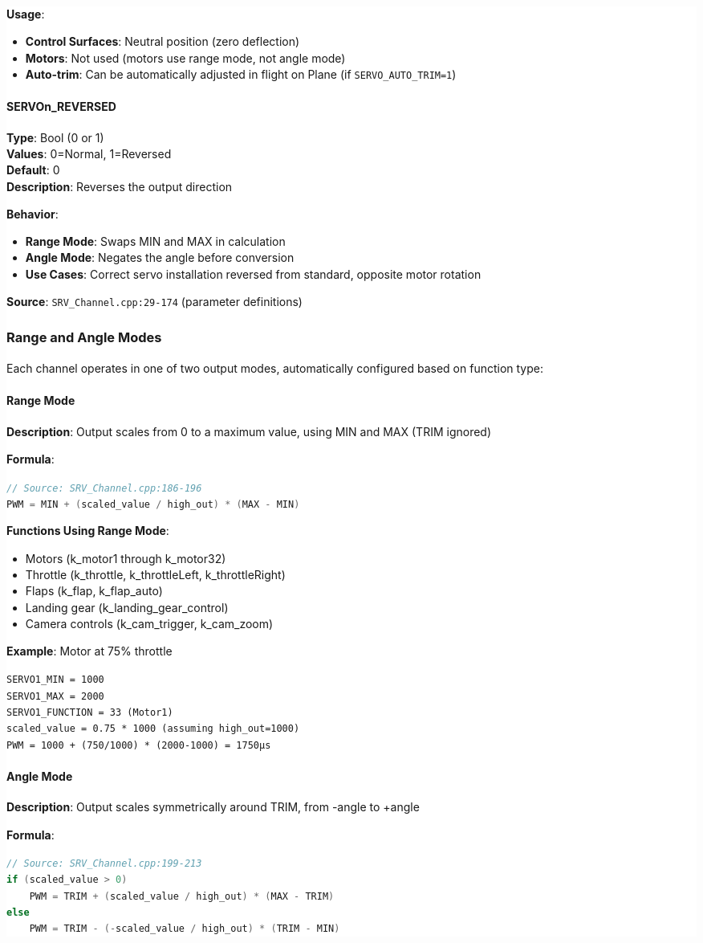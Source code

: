 **Usage**:
- **Control Surfaces**: Neutral position (zero deflection)
- **Motors**: Not used (motors use range mode, not angle mode)
- **Auto-trim**: Can be automatically adjusted in flight on Plane (if `SERVO_AUTO_TRIM=1`)

#### SERVOn_REVERSED
**Type**: Bool (0 or 1)  
**Values**: 0=Normal, 1=Reversed  
**Default**: 0  
**Description**: Reverses the output direction

**Behavior**:
- **Range Mode**: Swaps MIN and MAX in calculation
- **Angle Mode**: Negates the angle before conversion
- **Use Cases**: Correct servo installation reversed from standard, opposite motor rotation

**Source**: `SRV_Channel.cpp:29-174` (parameter definitions)

### Range and Angle Modes

Each channel operates in one of two output modes, automatically configured based on function type:

#### Range Mode

**Description**: Output scales from 0 to a maximum value, using MIN and MAX (TRIM ignored)

**Formula**:
```cpp
// Source: SRV_Channel.cpp:186-196
PWM = MIN + (scaled_value / high_out) * (MAX - MIN)
```

**Functions Using Range Mode**:
- Motors (k_motor1 through k_motor32)
- Throttle (k_throttle, k_throttleLeft, k_throttleRight)
- Flaps (k_flap, k_flap_auto)
- Landing gear (k_landing_gear_control)
- Camera controls (k_cam_trigger, k_cam_zoom)

**Example**: Motor at 75% throttle
```
SERVO1_MIN = 1000
SERVO1_MAX = 2000
SERVO1_FUNCTION = 33 (Motor1)
scaled_value = 0.75 * 1000 (assuming high_out=1000)
PWM = 1000 + (750/1000) * (2000-1000) = 1750µs
```

#### Angle Mode

**Description**: Output scales symmetrically around TRIM, from -angle to +angle

**Formula**:
```cpp
// Source: SRV_Channel.cpp:199-213
if (scaled_value > 0)
    PWM = TRIM + (scaled_value / high_out) * (MAX - TRIM)
else
    PWM = TRIM - (-scaled_value / high_out) * (TRIM - MIN)
```
